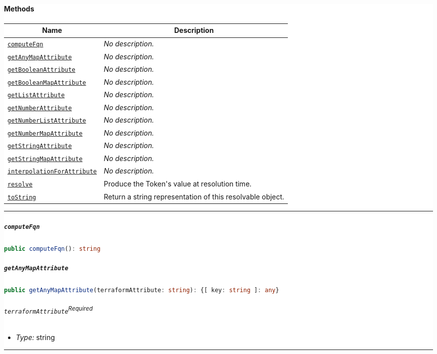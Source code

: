 
#### Methods <a name="Methods" id="Methods"></a>

| **Name** | **Description** |
| --- | --- |
| <code><a href="#@cdktf/provider-cloudflare.dataCloudflareAuthenticatedOriginPullsCertificates.DataCloudflareAuthenticatedOriginPullsCertificatesResultOutputReference.computeFqn">computeFqn</a></code> | *No description.* |
| <code><a href="#@cdktf/provider-cloudflare.dataCloudflareAuthenticatedOriginPullsCertificates.DataCloudflareAuthenticatedOriginPullsCertificatesResultOutputReference.getAnyMapAttribute">getAnyMapAttribute</a></code> | *No description.* |
| <code><a href="#@cdktf/provider-cloudflare.dataCloudflareAuthenticatedOriginPullsCertificates.DataCloudflareAuthenticatedOriginPullsCertificatesResultOutputReference.getBooleanAttribute">getBooleanAttribute</a></code> | *No description.* |
| <code><a href="#@cdktf/provider-cloudflare.dataCloudflareAuthenticatedOriginPullsCertificates.DataCloudflareAuthenticatedOriginPullsCertificatesResultOutputReference.getBooleanMapAttribute">getBooleanMapAttribute</a></code> | *No description.* |
| <code><a href="#@cdktf/provider-cloudflare.dataCloudflareAuthenticatedOriginPullsCertificates.DataCloudflareAuthenticatedOriginPullsCertificatesResultOutputReference.getListAttribute">getListAttribute</a></code> | *No description.* |
| <code><a href="#@cdktf/provider-cloudflare.dataCloudflareAuthenticatedOriginPullsCertificates.DataCloudflareAuthenticatedOriginPullsCertificatesResultOutputReference.getNumberAttribute">getNumberAttribute</a></code> | *No description.* |
| <code><a href="#@cdktf/provider-cloudflare.dataCloudflareAuthenticatedOriginPullsCertificates.DataCloudflareAuthenticatedOriginPullsCertificatesResultOutputReference.getNumberListAttribute">getNumberListAttribute</a></code> | *No description.* |
| <code><a href="#@cdktf/provider-cloudflare.dataCloudflareAuthenticatedOriginPullsCertificates.DataCloudflareAuthenticatedOriginPullsCertificatesResultOutputReference.getNumberMapAttribute">getNumberMapAttribute</a></code> | *No description.* |
| <code><a href="#@cdktf/provider-cloudflare.dataCloudflareAuthenticatedOriginPullsCertificates.DataCloudflareAuthenticatedOriginPullsCertificatesResultOutputReference.getStringAttribute">getStringAttribute</a></code> | *No description.* |
| <code><a href="#@cdktf/provider-cloudflare.dataCloudflareAuthenticatedOriginPullsCertificates.DataCloudflareAuthenticatedOriginPullsCertificatesResultOutputReference.getStringMapAttribute">getStringMapAttribute</a></code> | *No description.* |
| <code><a href="#@cdktf/provider-cloudflare.dataCloudflareAuthenticatedOriginPullsCertificates.DataCloudflareAuthenticatedOriginPullsCertificatesResultOutputReference.interpolationForAttribute">interpolationForAttribute</a></code> | *No description.* |
| <code><a href="#@cdktf/provider-cloudflare.dataCloudflareAuthenticatedOriginPullsCertificates.DataCloudflareAuthenticatedOriginPullsCertificatesResultOutputReference.resolve">resolve</a></code> | Produce the Token's value at resolution time. |
| <code><a href="#@cdktf/provider-cloudflare.dataCloudflareAuthenticatedOriginPullsCertificates.DataCloudflareAuthenticatedOriginPullsCertificatesResultOutputReference.toString">toString</a></code> | Return a string representation of this resolvable object. |

---

##### `computeFqn` <a name="computeFqn" id="@cdktf/provider-cloudflare.dataCloudflareAuthenticatedOriginPullsCertificates.DataCloudflareAuthenticatedOriginPullsCertificatesResultOutputReference.computeFqn"></a>

```typescript
public computeFqn(): string
```

##### `getAnyMapAttribute` <a name="getAnyMapAttribute" id="@cdktf/provider-cloudflare.dataCloudflareAuthenticatedOriginPullsCertificates.DataCloudflareAuthenticatedOriginPullsCertificatesResultOutputReference.getAnyMapAttribute"></a>

```typescript
public getAnyMapAttribute(terraformAttribute: string): {[ key: string ]: any}
```

###### `terraformAttribute`<sup>Required</sup> <a name="terraformAttribute" id="@cdktf/provider-cloudflare.dataCloudflareAuthenticatedOriginPullsCertificates.DataCloudflareAuthenticatedOriginPullsCertificatesResultOutputReference.getAnyMapAttribute.parameter.terraformAttribute"></a>

- *Type:* string

---